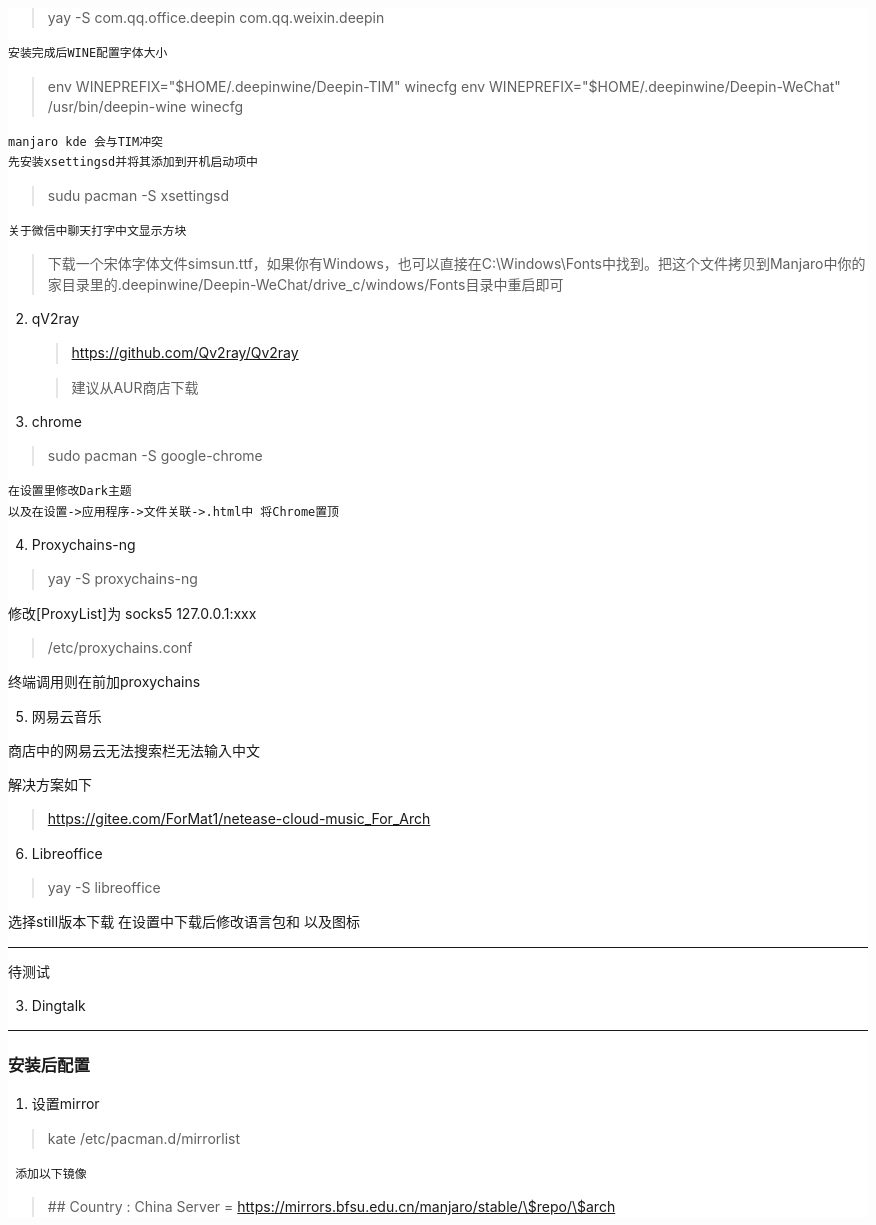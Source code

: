 >yay -S com.qq.office.deepin com.qq.weixin.deepin 

    安装完成后WINE配置字体大小

>env WINEPREFIX="\$HOME/.deepinwine/Deepin-TIM" winecfg
>env WINEPREFIX="\$HOME/.deepinwine/Deepin-WeChat" /usr/bin/deepin-wine winecfg

    manjaro kde 会与TIM冲突
    先安装xsettingsd并将其添加到开机启动项中
>sudu pacman -S xsettingsd

    关于微信中聊天打字中文显示方块

>下载一个宋体字体文件simsun.ttf，如果你有Windows，也可以直接在C:\Windows\Fonts中找到。把这个文件拷贝到Manjaro中你的家目录里的.deepinwine/Deepin-WeChat/drive_c/windows/Fonts目录中重启即可

2. qV2ray
   
   >https://github.com/Qv2ray/Qv2ray
   
   >建议从AUR商店下载

3. chrome
>sudo pacman -S google-chrome

    在设置里修改Dark主题
    以及在设置->应用程序->文件关联->.html中 将Chrome置顶
4. Proxychains-ng
>yay -S proxychains-ng    

修改[ProxyList]为 socks5  127.0.0.1:xxx
>/etc/proxychains.conf

终端调用则在前加proxychains

5. 网易云音乐

商店中的网易云无法搜索栏无法输入中文

解决方案如下
>https://gitee.com/ForMat1/netease-cloud-music_For_Arch

6. Libreoffice
>yay -S libreoffice    

选择still版本下载 在设置中下载后修改语言包和 以及图标

***
待测试

3. Dingtalk

****
### __安装后配置__
1. 设置mirror
>kate /etc/pacman.d/mirrorlist
    
     添加以下镜像

>\## Country : China
Server = https://mirrors.bfsu.edu.cn/manjaro/stable/\$repo/\$arch
